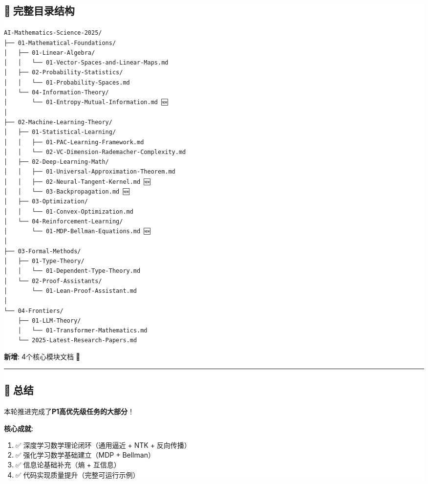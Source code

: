 
## 📁 完整目录结构

```text
AI-Mathematics-Science-2025/
├── 01-Mathematical-Foundations/
│   ├── 01-Linear-Algebra/
│   │   └── 01-Vector-Spaces-and-Linear-Maps.md
│   ├── 02-Probability-Statistics/
│   │   └── 01-Probability-Spaces.md
│   └── 04-Information-Theory/
│       └── 01-Entropy-Mutual-Information.md 🆕
│
├── 02-Machine-Learning-Theory/
│   ├── 01-Statistical-Learning/
│   │   ├── 01-PAC-Learning-Framework.md
│   │   └── 02-VC-Dimension-Rademacher-Complexity.md
│   ├── 02-Deep-Learning-Math/
│   │   ├── 01-Universal-Approximation-Theorem.md
│   │   ├── 02-Neural-Tangent-Kernel.md 🆕
│   │   └── 03-Backpropagation.md 🆕
│   ├── 03-Optimization/
│   │   └── 01-Convex-Optimization.md
│   └── 04-Reinforcement-Learning/
│       └── 01-MDP-Bellman-Equations.md 🆕
│
├── 03-Formal-Methods/
│   ├── 01-Type-Theory/
│   │   └── 01-Dependent-Type-Theory.md
│   └── 02-Proof-Assistants/
│       └── 01-Lean-Proof-Assistant.md
│
└── 04-Frontiers/
    ├── 01-LLM-Theory/
    │   └── 01-Transformer-Mathematics.md
    └── 2025-Latest-Research-Papers.md
```

**新增**: 4个核心模块文档 🎉

---

## 🎉 总结

本轮推进完成了**P1高优先级任务的大部分**！

**核心成就**:

1. ✅ 深度学习数学理论闭环（通用逼近 + NTK + 反向传播）
2. ✅ 强化学习数学基础建立（MDP + Bellman）
3. ✅ 信息论基础补充（熵 + 互信息）
4. ✅ 代码实现质量提升（完整可运行示例）
